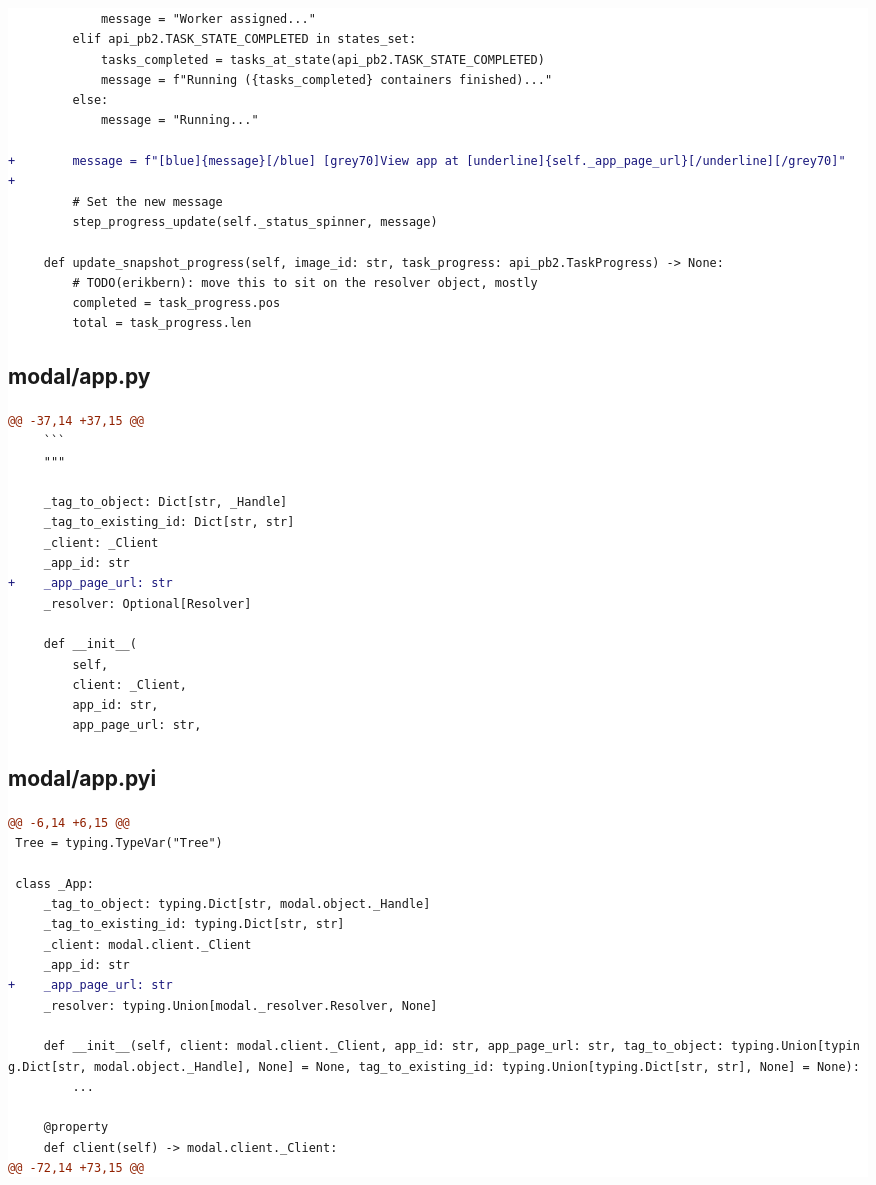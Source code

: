 ```diff
             message = "Worker assigned..."
         elif api_pb2.TASK_STATE_COMPLETED in states_set:
             tasks_completed = tasks_at_state(api_pb2.TASK_STATE_COMPLETED)
             message = f"Running ({tasks_completed} containers finished)..."
         else:
             message = "Running..."
 
+        message = f"[blue]{message}[/blue] [grey70]View app at [underline]{self._app_page_url}[/underline][/grey70]"
+
         # Set the new message
         step_progress_update(self._status_spinner, message)
 
     def update_snapshot_progress(self, image_id: str, task_progress: api_pb2.TaskProgress) -> None:
         # TODO(erikbern): move this to sit on the resolver object, mostly
         completed = task_progress.pos
         total = task_progress.len
```

## modal/app.py

```diff
@@ -37,14 +37,15 @@
     ```
     """
 
     _tag_to_object: Dict[str, _Handle]
     _tag_to_existing_id: Dict[str, str]
     _client: _Client
     _app_id: str
+    _app_page_url: str
     _resolver: Optional[Resolver]
 
     def __init__(
         self,
         client: _Client,
         app_id: str,
         app_page_url: str,
```

## modal/app.pyi

```diff
@@ -6,14 +6,15 @@
 Tree = typing.TypeVar("Tree")
 
 class _App:
     _tag_to_object: typing.Dict[str, modal.object._Handle]
     _tag_to_existing_id: typing.Dict[str, str]
     _client: modal.client._Client
     _app_id: str
+    _app_page_url: str
     _resolver: typing.Union[modal._resolver.Resolver, None]
 
     def __init__(self, client: modal.client._Client, app_id: str, app_page_url: str, tag_to_object: typing.Union[typing.Dict[str, modal.object._Handle], None] = None, tag_to_existing_id: typing.Union[typing.Dict[str, str], None] = None):
         ...
 
     @property
     def client(self) -> modal.client._Client:
@@ -72,14 +73,15 @@
```